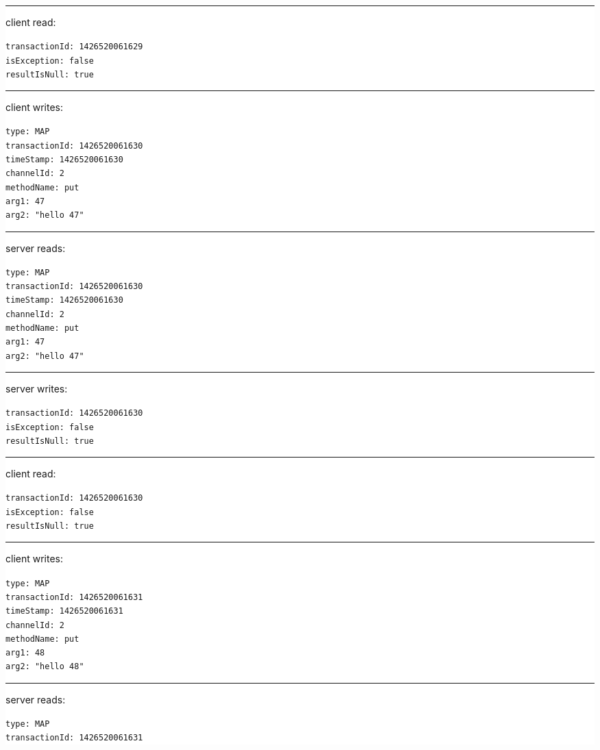 ```

```
--------------------------------
client read:
```
transactionId: 1426520061629
isException: false
resultIsNull: true

```
--------------------------------------------
client writes:
```
type: MAP
transactionId: 1426520061630
timeStamp: 1426520061630
channelId: 2
methodName: put
arg1: 47
arg2: "hello 47"
```
--------------------------------------------
server reads:
```
type: MAP
transactionId: 1426520061630
timeStamp: 1426520061630
channelId: 2
methodName: put
arg1: 47
arg2: "hello 47"
```
--------------------------------------------
server writes:
```
transactionId: 1426520061630
isException: false
resultIsNull: true

```
--------------------------------
client read:
```
transactionId: 1426520061630
isException: false
resultIsNull: true

```
--------------------------------------------
client writes:
```
type: MAP
transactionId: 1426520061631
timeStamp: 1426520061631
channelId: 2
methodName: put
arg1: 48
arg2: "hello 48"
```
--------------------------------------------
server reads:
```
type: MAP
transactionId: 1426520061631
```